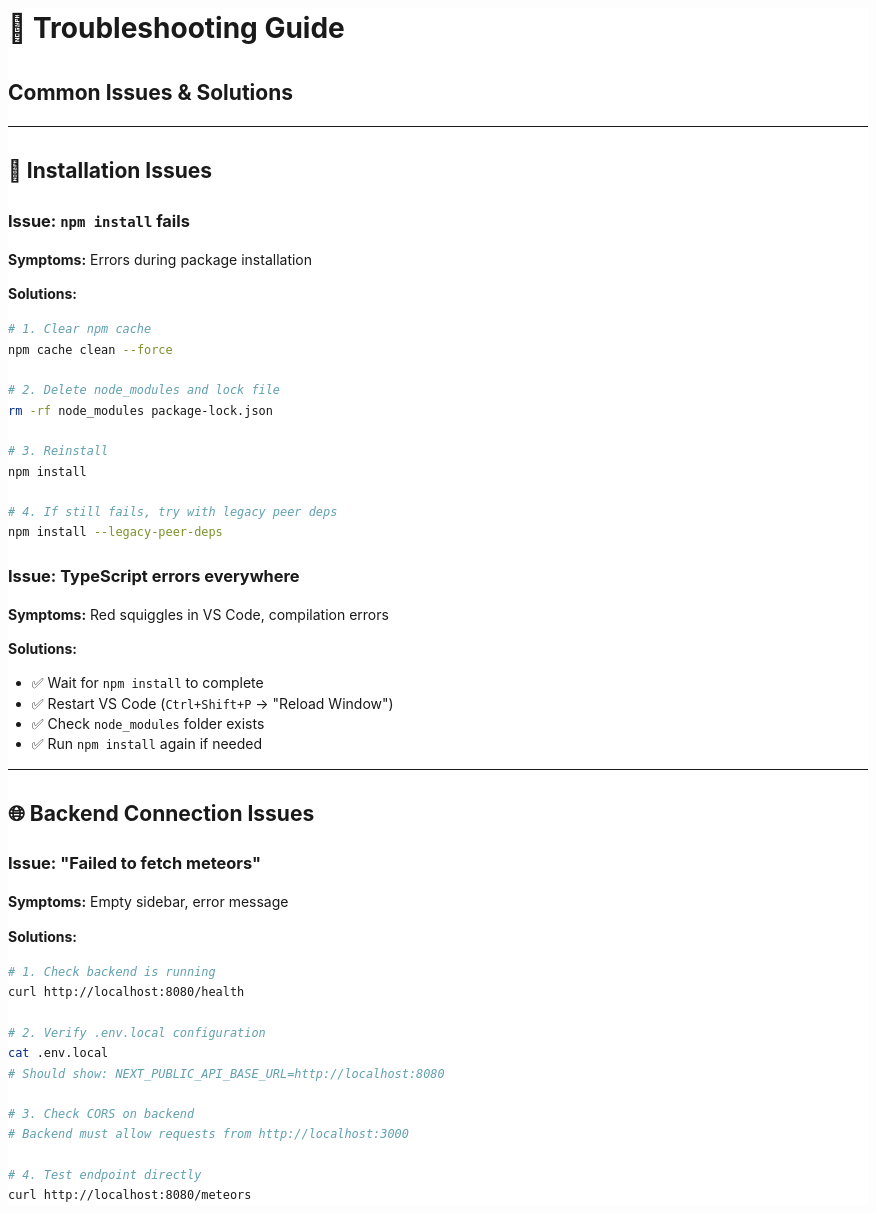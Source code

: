# 🔧 Troubleshooting Guide

## Common Issues & Solutions

---

## 🚫 Installation Issues

### Issue: `npm install` fails

**Symptoms:** Errors during package installation

**Solutions:**

```bash
# 1. Clear npm cache
npm cache clean --force

# 2. Delete node_modules and lock file
rm -rf node_modules package-lock.json

# 3. Reinstall
npm install

# 4. If still fails, try with legacy peer deps
npm install --legacy-peer-deps
```

### Issue: TypeScript errors everywhere

**Symptoms:** Red squiggles in VS Code, compilation errors

**Solutions:**

- ✅ Wait for `npm install` to complete
- ✅ Restart VS Code (`Ctrl+Shift+P` → "Reload Window")
- ✅ Check `node_modules` folder exists
- ✅ Run `npm install` again if needed

---

## 🌐 Backend Connection Issues

### Issue: "Failed to fetch meteors"

**Symptoms:** Empty sidebar, error message

**Solutions:**

```bash
# 1. Check backend is running
curl http://localhost:8080/health

# 2. Verify .env.local configuration
cat .env.local
# Should show: NEXT_PUBLIC_API_BASE_URL=http://localhost:8080

# 3. Check CORS on backend
# Backend must allow requests from http://localhost:3000

# 4. Test endpoint directly
curl http://localhost:8080/meteors
```
